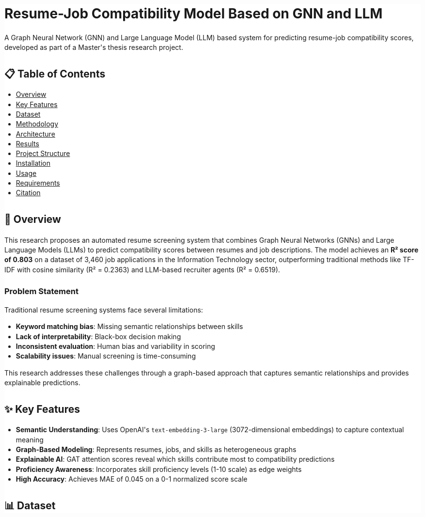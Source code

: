 # Resume-Job Compatibility Model Based on GNN and LLM

A Graph Neural Network (GNN) and Large Language Model (LLM) based system for predicting resume-job compatibility scores, developed as part of a Master's thesis research project.

## 📋 Table of Contents

- [Overview](#overview)
- [Key Features](#key-features)
- [Dataset](#dataset)
- [Methodology](#methodology)
- [Architecture](#architecture)
- [Results](#results)
- [Project Structure](#project-structure)
- [Installation](#installation)
- [Usage](#usage)
- [Requirements](#requirements)
- [Citation](#citation)

## 🎯 Overview

This research proposes an automated resume screening system that combines Graph Neural Networks (GNNs) and Large Language Models (LLMs) to predict compatibility scores between resumes and job descriptions. The model achieves an **R² score of 0.803** on a dataset of 3,460 job applications in the Information Technology sector, outperforming traditional methods like TF-IDF with cosine similarity (R² = 0.2363) and LLM-based recruiter agents (R² = 0.6519).

### Problem Statement

Traditional resume screening systems face several limitations:
- **Keyword matching bias**: Missing semantic relationships between skills
- **Lack of interpretability**: Black-box decision making
- **Inconsistent evaluation**: Human bias and variability in scoring
- **Scalability issues**: Manual screening is time-consuming

This research addresses these challenges through a graph-based approach that captures semantic relationships and provides explainable predictions.

## ✨ Key Features

- **Semantic Understanding**: Uses OpenAI's `text-embedding-3-large` (3072-dimensional embeddings) to capture contextual meaning
- **Graph-Based Modeling**: Represents resumes, jobs, and skills as heterogeneous graphs
- **Explainable AI**: GAT attention scores reveal which skills contribute most to compatibility predictions
- **Proficiency Awareness**: Incorporates skill proficiency levels (1-10 scale) as edge weights
- **High Accuracy**: Achieves MAE of 0.045 on a 0-1 normalized score scale

## 📊 Dataset
